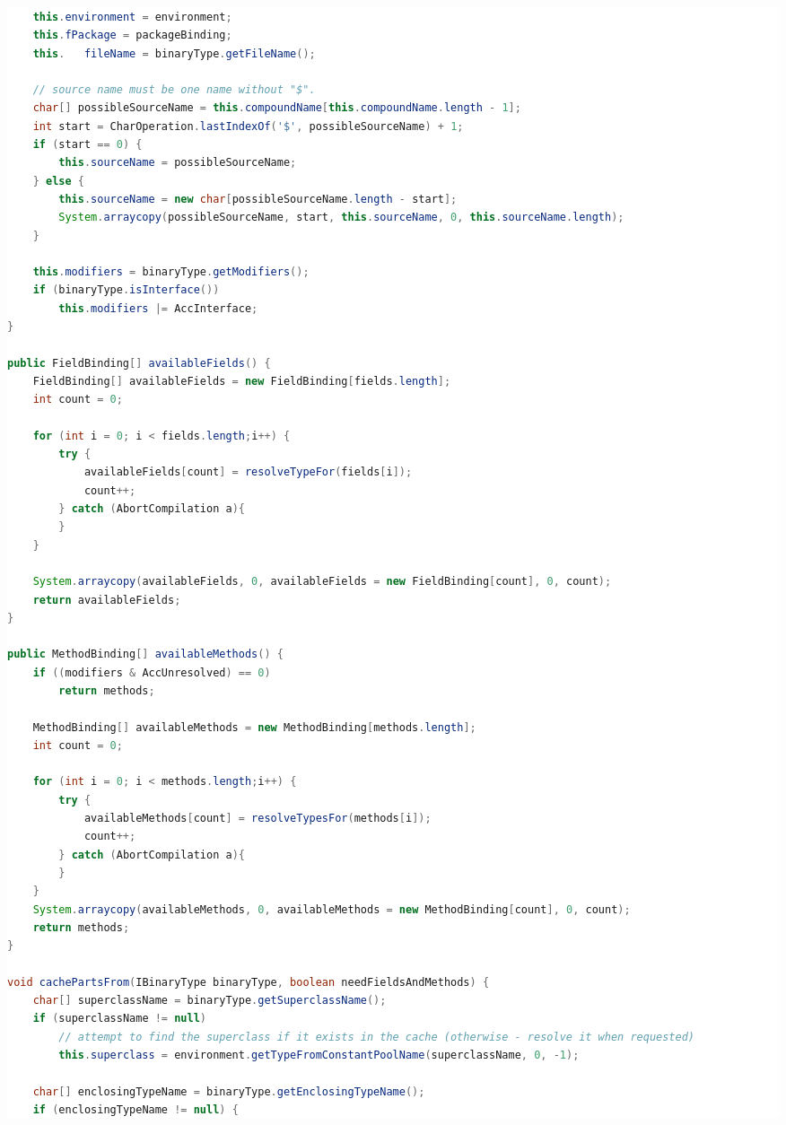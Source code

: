 ```java
	this.environment = environment;
	this.fPackage = packageBinding;
	this.	fileName = binaryType.getFileName();

	// source name must be one name without "$".
	char[] possibleSourceName = this.compoundName[this.compoundName.length - 1];
	int start = CharOperation.lastIndexOf('$', possibleSourceName) + 1;
	if (start == 0) {
		this.sourceName = possibleSourceName;
	} else {
		this.sourceName = new char[possibleSourceName.length - start];
		System.arraycopy(possibleSourceName, start, this.sourceName, 0, this.sourceName.length);
	}

	this.modifiers = binaryType.getModifiers();
	if (binaryType.isInterface())
		this.modifiers |= AccInterface;
}

public FieldBinding[] availableFields() {
	FieldBinding[] availableFields = new FieldBinding[fields.length];
	int count = 0;
	
	for (int i = 0; i < fields.length;i++) {
		try {
			availableFields[count] = resolveTypeFor(fields[i]);
			count++;
		} catch (AbortCompilation a){
		}
	}
	
	System.arraycopy(availableFields, 0, availableFields = new FieldBinding[count], 0, count);
	return availableFields;
}

public MethodBinding[] availableMethods() {
	if ((modifiers & AccUnresolved) == 0)
		return methods;
		
	MethodBinding[] availableMethods = new MethodBinding[methods.length];
	int count = 0;
	
	for (int i = 0; i < methods.length;i++) {
		try {
			availableMethods[count] = resolveTypesFor(methods[i]);
			count++;
		} catch (AbortCompilation a){
		}
	}
	System.arraycopy(availableMethods, 0, availableMethods = new MethodBinding[count], 0, count);
	return methods;
}

void cachePartsFrom(IBinaryType binaryType, boolean needFieldsAndMethods) {
	char[] superclassName = binaryType.getSuperclassName();
	if (superclassName != null)
		// attempt to find the superclass if it exists in the cache (otherwise - resolve it when requested)
		this.superclass = environment.getTypeFromConstantPoolName(superclassName, 0, -1);

	char[] enclosingTypeName = binaryType.getEnclosingTypeName();
	if (enclosingTypeName != null) {
```